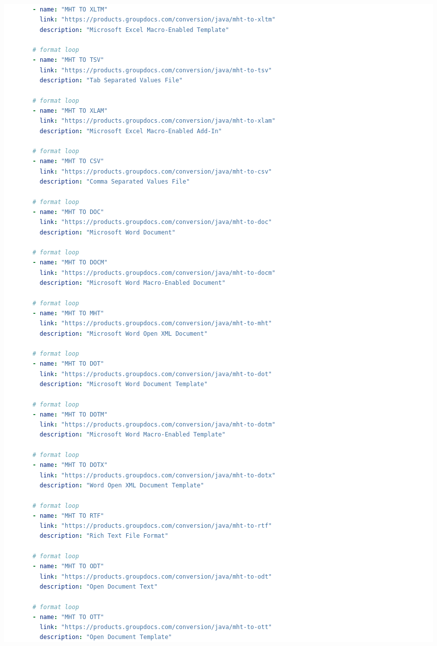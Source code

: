 ```yaml
        - name: "MHT TO XLTM"
          link: "https://products.groupdocs.com/conversion/java/mht-to-xltm"
          description: "Microsoft Excel Macro-Enabled Template"

        # format loop
        - name: "MHT TO TSV"
          link: "https://products.groupdocs.com/conversion/java/mht-to-tsv"
          description: "Tab Separated Values File"

        # format loop
        - name: "MHT TO XLAM"
          link: "https://products.groupdocs.com/conversion/java/mht-to-xlam"
          description: "Microsoft Excel Macro-Enabled Add-In"

        # format loop
        - name: "MHT TO CSV"
          link: "https://products.groupdocs.com/conversion/java/mht-to-csv"
          description: "Comma Separated Values File"

        # format loop
        - name: "MHT TO DOC"
          link: "https://products.groupdocs.com/conversion/java/mht-to-doc"
          description: "Microsoft Word Document"

        # format loop
        - name: "MHT TO DOCM"
          link: "https://products.groupdocs.com/conversion/java/mht-to-docm"
          description: "Microsoft Word Macro-Enabled Document"

        # format loop
        - name: "MHT TO MHT"
          link: "https://products.groupdocs.com/conversion/java/mht-to-mht"
          description: "Microsoft Word Open XML Document"

        # format loop
        - name: "MHT TO DOT"
          link: "https://products.groupdocs.com/conversion/java/mht-to-dot"
          description: "Microsoft Word Document Template"

        # format loop
        - name: "MHT TO DOTM"
          link: "https://products.groupdocs.com/conversion/java/mht-to-dotm"
          description: "Microsoft Word Macro-Enabled Template"

        # format loop
        - name: "MHT TO DOTX"
          link: "https://products.groupdocs.com/conversion/java/mht-to-dotx"
          description: "Word Open XML Document Template"

        # format loop
        - name: "MHT TO RTF"
          link: "https://products.groupdocs.com/conversion/java/mht-to-rtf"
          description: "Rich Text File Format"

        # format loop
        - name: "MHT TO ODT"
          link: "https://products.groupdocs.com/conversion/java/mht-to-odt"
          description: "Open Document Text"

        # format loop
        - name: "MHT TO OTT"
          link: "https://products.groupdocs.com/conversion/java/mht-to-ott"
          description: "Open Document Template"
```